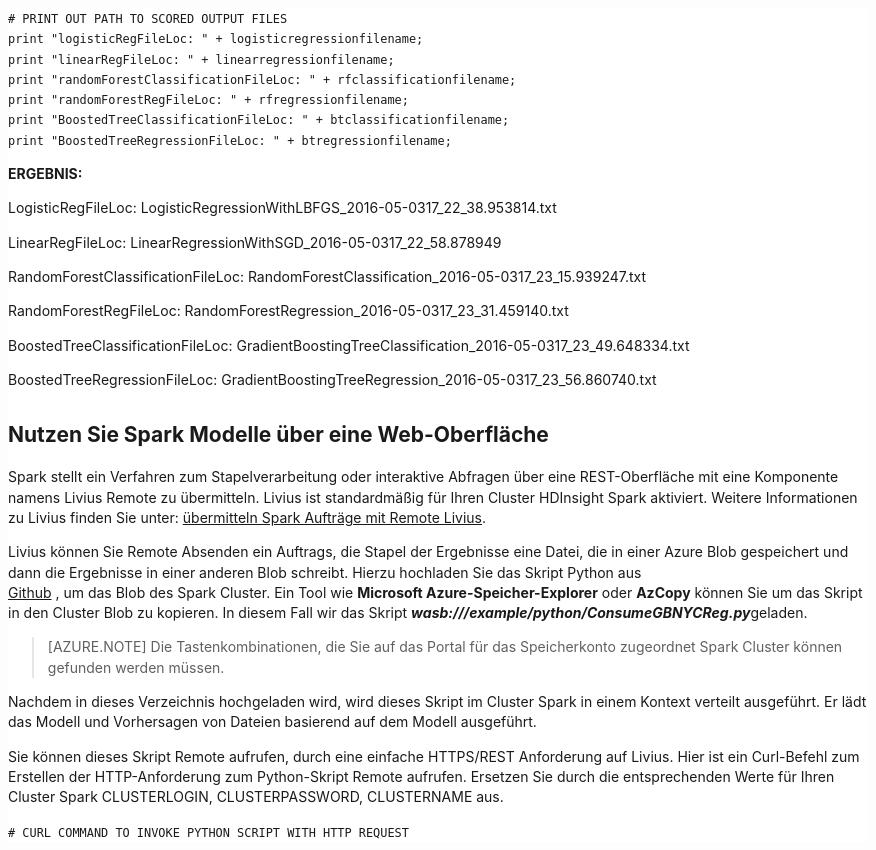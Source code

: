 
    # PRINT OUT PATH TO SCORED OUTPUT FILES
    print "logisticRegFileLoc: " + logisticregressionfilename;
    print "linearRegFileLoc: " + linearregressionfilename;
    print "randomForestClassificationFileLoc: " + rfclassificationfilename;
    print "randomForestRegFileLoc: " + rfregressionfilename;
    print "BoostedTreeClassificationFileLoc: " + btclassificationfilename;
    print "BoostedTreeRegressionFileLoc: " + btregressionfilename;


**ERGEBNIS:**

LogisticRegFileLoc: LogisticRegressionWithLBFGS_2016-05-0317_22_38.953814.txt

LinearRegFileLoc: LinearRegressionWithSGD_2016-05-0317_22_58.878949

RandomForestClassificationFileLoc: RandomForestClassification_2016-05-0317_23_15.939247.txt

RandomForestRegFileLoc: RandomForestRegression_2016-05-0317_23_31.459140.txt

BoostedTreeClassificationFileLoc: GradientBoostingTreeClassification_2016-05-0317_23_49.648334.txt

BoostedTreeRegressionFileLoc: GradientBoostingTreeRegression_2016-05-0317_23_56.860740.txt



## <a name="consume-spark-models-through-a-web-interface"></a>Nutzen Sie Spark Modelle über eine Web-Oberfläche

Spark stellt ein Verfahren zum Stapelverarbeitung oder interaktive Abfragen über eine REST-Oberfläche mit eine Komponente namens Livius Remote zu übermitteln. Livius ist standardmäßig für Ihren Cluster HDInsight Spark aktiviert. Weitere Informationen zu Livius finden Sie unter: [übermitteln Spark Aufträge mit Remote Livius](../hdinsight/hdinsight-apache-spark-livy-rest-interface.md). 

Livius können Sie Remote Absenden ein Auftrags, die Stapel der Ergebnisse eine Datei, die in einer Azure Blob gespeichert und dann die Ergebnisse in einer anderen Blob schreibt. Hierzu hochladen Sie das Skript Python aus  
[Github](https://raw.githubusercontent.com/Azure/Azure-MachineLearning-DataScience/master/Misc/Spark/Python/ConsumeGBNYCReg.py) , um das Blob des Spark Cluster. Ein Tool wie **Microsoft Azure-Speicher-Explorer** oder **AzCopy** können Sie um das Skript in den Cluster Blob zu kopieren. In diesem Fall wir das Skript ***wasb:///example/python/ConsumeGBNYCReg.py***geladen.   


>[AZURE.NOTE] Die Tastenkombinationen, die Sie auf das Portal für das Speicherkonto zugeordnet Spark Cluster können gefunden werden müssen. 


Nachdem in dieses Verzeichnis hochgeladen wird, wird dieses Skript im Cluster Spark in einem Kontext verteilt ausgeführt. Er lädt das Modell und Vorhersagen von Dateien basierend auf dem Modell ausgeführt.  

Sie können dieses Skript Remote aufrufen, durch eine einfache HTTPS/REST Anforderung auf Livius.  Hier ist ein Curl-Befehl zum Erstellen der HTTP-Anforderung zum Python-Skript Remote aufrufen. Ersetzen Sie durch die entsprechenden Werte für Ihren Cluster Spark CLUSTERLOGIN, CLUSTERPASSWORD, CLUSTERNAME aus.


    # CURL COMMAND TO INVOKE PYTHON SCRIPT WITH HTTP REQUEST
